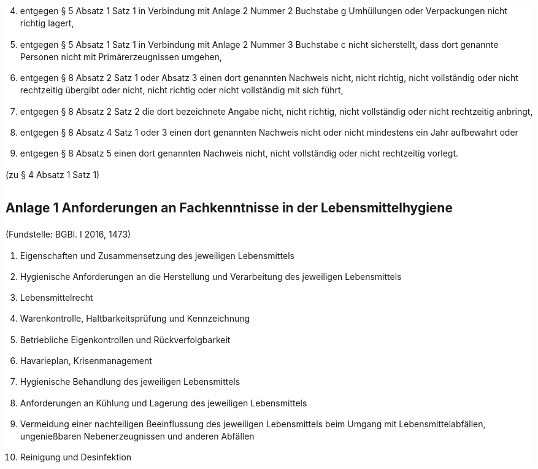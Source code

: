 
4.  entgegen § 5 Absatz 1 Satz 1 in Verbindung mit Anlage 2 Nummer 2 Buchstabe g Umhüllungen oder Verpackungen nicht richtig lagert,


5.  entgegen § 5 Absatz 1 Satz 1 in Verbindung mit Anlage 2 Nummer 3 Buchstabe c nicht sicherstellt, dass dort genannte Personen nicht mit Primärerzeugnissen umgehen,


6.  entgegen § 8 Absatz 2 Satz 1 oder Absatz 3 einen dort genannten Nachweis nicht, nicht richtig, nicht vollständig oder nicht rechtzeitig übergibt oder nicht, nicht richtig oder nicht vollständig mit sich führt,


7.  entgegen § 8 Absatz 2 Satz 2 die dort bezeichnete Angabe nicht, nicht richtig, nicht vollständig oder nicht rechtzeitig anbringt,


8.  entgegen § 8 Absatz 4 Satz 1 oder 3 einen dort genannten Nachweis nicht oder nicht mindestens ein Jahr aufbewahrt oder


9.  entgegen § 8 Absatz 5 einen dort genannten Nachweis nicht, nicht vollständig oder nicht rechtzeitig vorlegt.




(zu § 4 Absatz 1 Satz 1)

## Anlage 1 Anforderungen an Fachkenntnisse in der Lebensmittelhygiene

(Fundstelle: BGBl. I 2016, 1473)

1.  Eigenschaften und Zusammensetzung des jeweiligen Lebensmittels


2.  Hygienische Anforderungen an die Herstellung und Verarbeitung des jeweiligen Lebensmittels


3.  Lebensmittelrecht


4.  Warenkontrolle, Haltbarkeitsprüfung und Kennzeichnung


5.  Betriebliche Eigenkontrollen und Rückverfolgbarkeit


6.  Havarieplan, Krisenmanagement


7.  Hygienische Behandlung des jeweiligen Lebensmittels


8.  Anforderungen an Kühlung und Lagerung des jeweiligen Lebensmittels


9.  Vermeidung einer nachteiligen Beeinflussung des jeweiligen Lebensmittels beim Umgang mit Lebensmittelabfällen, ungenießbaren Nebenerzeugnissen und anderen Abfällen


10. Reinigung und Desinfektion




